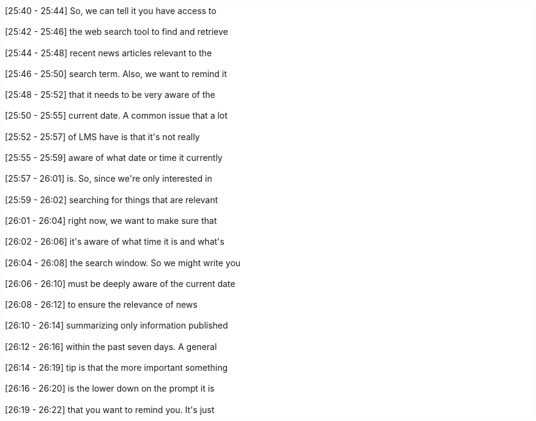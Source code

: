 [25:40 - 25:44]
So, we can tell it you have access to

[25:42 - 25:46]
the web search tool to find and retrieve

[25:44 - 25:48]
recent news articles relevant to the

[25:46 - 25:50]
search term. Also, we want to remind it

[25:48 - 25:52]
that it needs to be very aware of the

[25:50 - 25:55]
current date. A common issue that a lot

[25:52 - 25:57]
of LMS have is that it's not really

[25:55 - 25:59]
aware of what date or time it currently

[25:57 - 26:01]
is. So, since we're only interested in

[25:59 - 26:02]
searching for things that are relevant

[26:01 - 26:04]
right now, we want to make sure that

[26:02 - 26:06]
it's aware of what time it is and what's

[26:04 - 26:08]
the search window. So we might write you

[26:06 - 26:10]
must be deeply aware of the current date

[26:08 - 26:12]
to ensure the relevance of news

[26:10 - 26:14]
summarizing only information published

[26:12 - 26:16]
within the past seven days. A general

[26:14 - 26:19]
tip is that the more important something

[26:16 - 26:20]
is the lower down on the prompt it is

[26:19 - 26:22]
that you want to remind you. It's just
